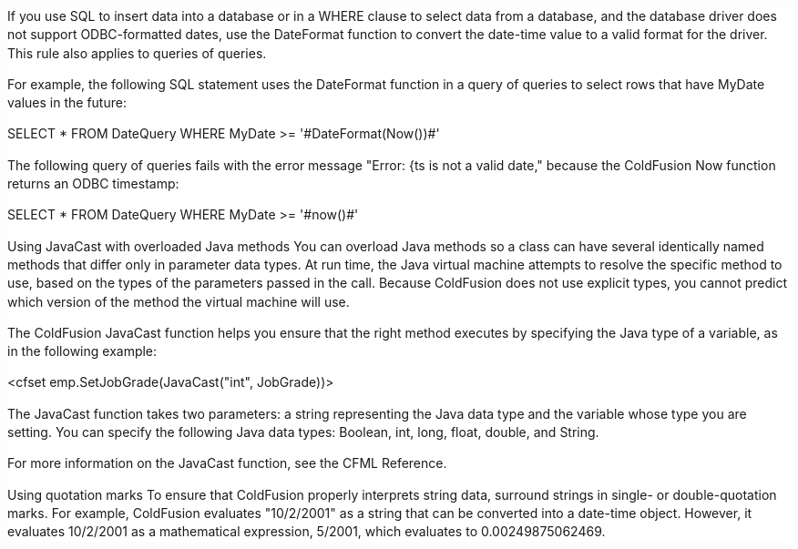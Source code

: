 If you use SQL to insert data into a database or in a WHERE clause to select data from a database, and the database
driver does not support ODBC-formatted dates, use the DateFormat function to convert the date-time value to a valid
format for the driver. This rule also applies to queries of queries.

For example, the following SQL statement uses the DateFormat function in a query of queries to select rows that have
MyDate values in the future:

<cfquery name="MyQofQQ" dbtype="query">
SELECT *
FROM DateQuery
WHERE MyDate >= '#DateFormat(Now())#'
</cfquery>

The following query of queries fails with the error message "Error: {ts is not a valid date," because the ColdFusion Now
function returns an ODBC timestamp:

<cfquery name="MyQofQQ" dbtype="query">
SELECT *
FROM DateQuery
WHERE MyDate >= '#now()#'
</cfquery>


Using JavaCast with overloaded Java methods
You can overload Java methods so a class can have several identically named methods that differ only in parameter
data types. At run time, the Java virtual machine attempts to resolve the specific method to use, based on the types of
the parameters passed in the call. Because ColdFusion does not use explicit types, you cannot predict which version of
the method the virtual machine will use.

The ColdFusion JavaCast function helps you ensure that the right method executes by specifying the Java type of a
variable, as in the following example:

<cfset emp.SetJobGrade(JavaCast("int", JobGrade))>

The JavaCast function takes two parameters: a string representing the Java data type and the variable whose type you
are setting. You can specify the following Java data types: Boolean, int, long, float, double, and String.

For more information on the JavaCast function, see the CFML Reference.


Using quotation marks
To ensure that ColdFusion properly interprets string data, surround strings in single- or double-quotation marks. For
example, ColdFusion evaluates "10/2/2001" as a string that can be converted into a date-time object. However, it
evaluates 10/2/2001 as a mathematical expression, 5/2001, which evaluates to 0.00249875062469.
